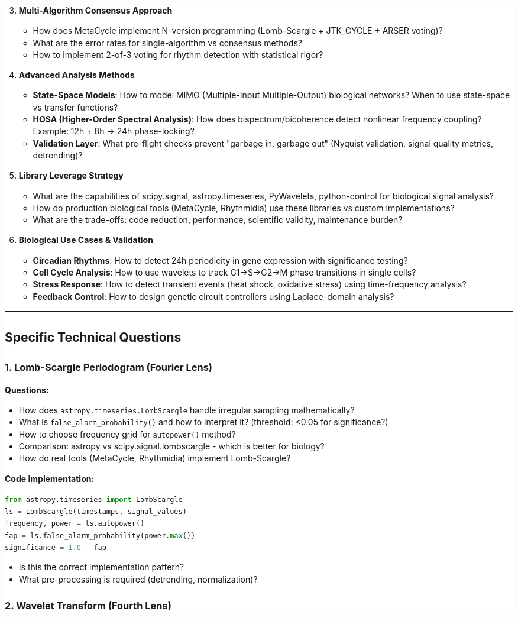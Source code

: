 3. **Multi-Algorithm Consensus Approach**
   - How does MetaCycle implement N-version programming (Lomb-Scargle + JTK_CYCLE + ARSER voting)?
   - What are the error rates for single-algorithm vs consensus methods?
   - How to implement 2-of-3 voting for rhythm detection with statistical rigor?

4. **Advanced Analysis Methods**
   - **State-Space Models**: How to model MIMO (Multiple-Input Multiple-Output) biological networks? When to use state-space vs transfer functions?
   - **HOSA (Higher-Order Spectral Analysis)**: How does bispectrum/bicoherence detect nonlinear frequency coupling? Example: 12h + 8h → 24h phase-locking?
   - **Validation Layer**: What pre-flight checks prevent "garbage in, garbage out" (Nyquist validation, signal quality metrics, detrending)?

5. **Library Leverage Strategy**
   - What are the capabilities of scipy.signal, astropy.timeseries, PyWavelets, python-control for biological signal analysis?
   - How do production biological tools (MetaCycle, Rhythmidia) use these libraries vs custom implementations?
   - What are the trade-offs: code reduction, performance, scientific validity, maintenance burden?

6. **Biological Use Cases & Validation**
   - **Circadian Rhythms**: How to detect 24h periodicity in gene expression with significance testing?
   - **Cell Cycle Analysis**: How to use wavelets to track G1→S→G2→M phase transitions in single cells?
   - **Stress Response**: How to detect transient events (heat shock, oxidative stress) using time-frequency analysis?
   - **Feedback Control**: How to design genetic circuit controllers using Laplace-domain analysis?

---

## Specific Technical Questions

### 1. Lomb-Scargle Periodogram (Fourier Lens)

**Questions:**
- How does `astropy.timeseries.LombScargle` handle irregular sampling mathematically?
- What is `false_alarm_probability()` and how to interpret it? (threshold: <0.05 for significance?)
- How to choose frequency grid for `autopower()` method?
- Comparison: astropy vs scipy.signal.lombscargle - which is better for biology?
- How do real tools (MetaCycle, Rhythmidia) implement Lomb-Scargle?

**Code Implementation:**
```python
from astropy.timeseries import LombScargle
ls = LombScargle(timestamps, signal_values)
frequency, power = ls.autopower()
fap = ls.false_alarm_probability(power.max())
significance = 1.0 - fap
```
- Is this the correct implementation pattern?
- What pre-processing is required (detrending, normalization)?

### 2. Wavelet Transform (Fourth Lens)

